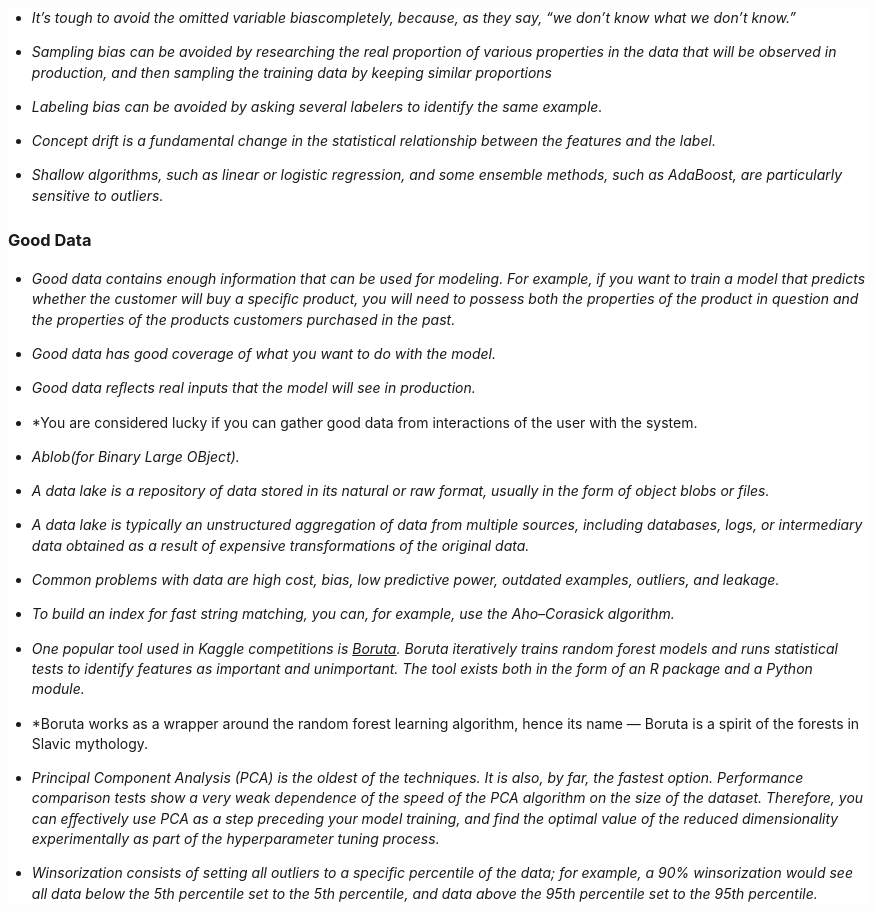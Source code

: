 - *It’s tough to avoid the omitted variable biascompletely, because, as they say, “we don’t know what we don’t know.”* 
 
- *Sampling bias can be avoided by researching the real proportion of various properties in the data that will be observed in production, and then sampling the training data by keeping similar proportions* 
 
- *Labeling bias can be avoided by asking several labelers to identify the same example.* 
 
- *Concept drift is a fundamental change in the statistical relationship between the features and the label.* 
 
- *Shallow algorithms, such as linear or logistic regression, and some ensemble methods, such as AdaBoost, are particularly sensitive to outliers.* 

### Good Data
- *Good data contains enough information that can be used for modeling. For example, if you want to train a model that predicts whether the customer will buy a speciﬁc product, you will need to possess both the properties of the product in question and the properties of the products customers purchased in the past.* 
- *Good data has good coverage of what you want to do with the model.*
- *Good data reﬂects real inputs that the model will see in production.* 
- *You are considered lucky if you can gather good data from interactions of the user with the system. 
 
- *Ablob(for Binary Large OBject).* 
 
- *A data lake is a repository of data stored in its natural or raw format, usually in the form of object blobs or files.* 
 
- *A data lake is typically an unstructured aggregation of data from multiple sources, including databases, logs, or intermediary data obtained as a result of expensive transformations of the original data.* 
 
- *Common problems with data are high cost, bias, low predictive power, outdated examples, outliers, and leakage.* 
 
- *To build an index for fast string matching, you can, for example, use the Aho–Corasick algorithm.* 
 
- *One popular tool used in Kaggle competitions is [Boruta](https://github.com/scikit-learn-contrib/boruta_py). Boruta iteratively trains random forest models and runs statistical tests to identify features as important and unimportant. The tool exists both in the form of an R package and a Python module.* 
 
- *Boruta works as a wrapper around the random forest learning algorithm, hence its name — Boruta is a spirit of the forests in Slavic mythology. 
 
- *Principal Component Analysis (PCA) is the oldest of the techniques. It is also, by far, the fastest option. Performance comparison tests show a very weak dependence of the speed of the PCA algorithm on the size of the dataset. Therefore, you can eﬀectively use PCA as a step preceding your model training, and find the optimal value of the reduced dimensionality experimentally as part of the hyperparameter tuning process.* 
 
- *Winsorization consists of setting all outliers to a specific percentile of the data; for example, a 90% winsorization would see all data below the 5th percentile set to the 5th percentile, and data above the 95th percentile set to the 95th percentile.* 
 